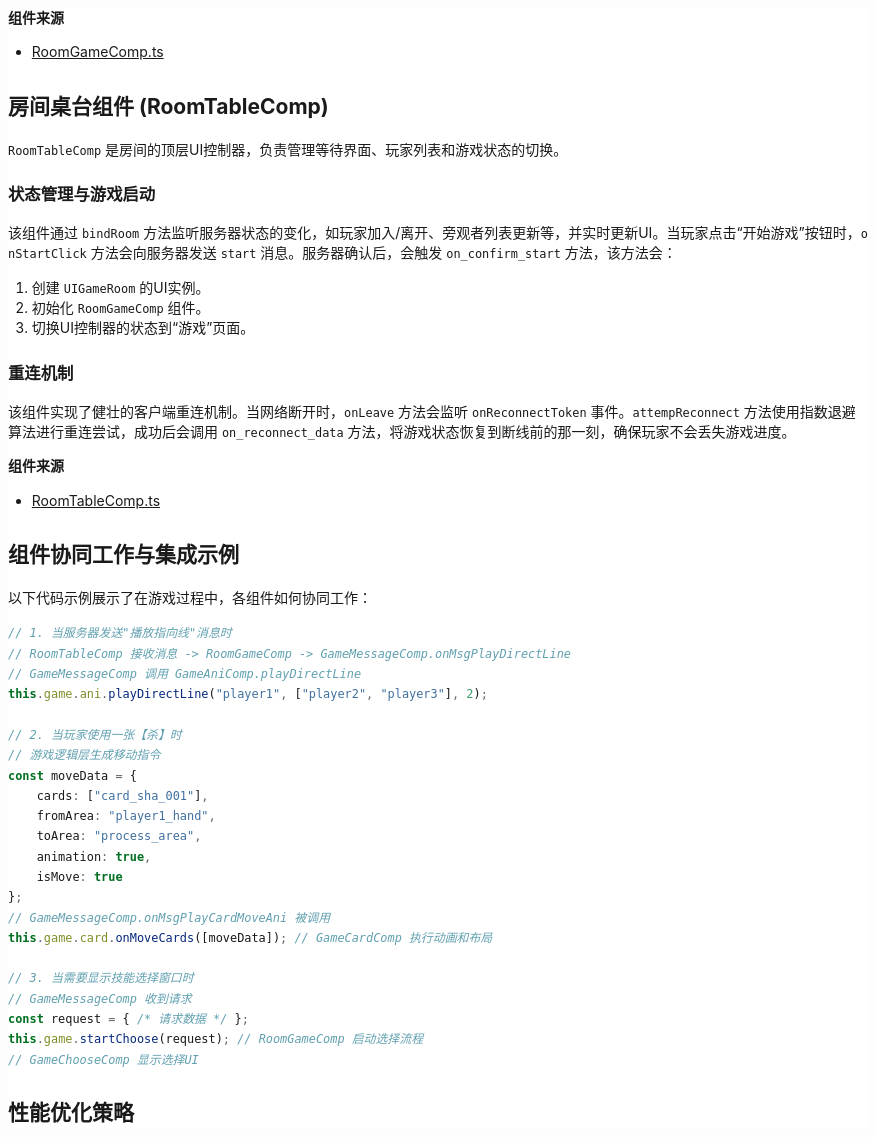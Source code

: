 **组件来源**
- [RoomGameComp.ts](file://client/src/comps/room/RoomGameComp.ts#L45-L1386)

## 房间桌台组件 (RoomTableComp)

`RoomTableComp` 是房间的顶层UI控制器，负责管理等待界面、玩家列表和游戏状态的切换。

### 状态管理与游戏启动

该组件通过 `bindRoom` 方法监听服务器状态的变化，如玩家加入/离开、旁观者列表更新等，并实时更新UI。当玩家点击“开始游戏”按钮时，`onStartClick` 方法会向服务器发送 `start` 消息。服务器确认后，会触发 `on_confirm_start` 方法，该方法会：
1.  创建 `UIGameRoom` 的UI实例。
2.  初始化 `RoomGameComp` 组件。
3.  切换UI控制器的状态到“游戏”页面。

### 重连机制

该组件实现了健壮的客户端重连机制。当网络断开时，`onLeave` 方法会监听 `onReconnectToken` 事件。`attempReconnect` 方法使用指数退避算法进行重连尝试，成功后会调用 `on_reconnect_data` 方法，将游戏状态恢复到断线前的那一刻，确保玩家不会丢失游戏进度。

**组件来源**
- [RoomTableComp.ts](file://client/src/comps/room/RoomTableComp.ts#L12-L553)

## 组件协同工作与集成示例

以下代码示例展示了在游戏过程中，各组件如何协同工作：

```typescript
// 1. 当服务器发送"播放指向线"消息时
// RoomTableComp 接收消息 -> RoomGameComp -> GameMessageComp.onMsgPlayDirectLine
// GameMessageComp 调用 GameAniComp.playDirectLine
this.game.ani.playDirectLine("player1", ["player2", "player3"], 2);

// 2. 当玩家使用一张【杀】时
// 游戏逻辑层生成移动指令
const moveData = {
    cards: ["card_sha_001"],
    fromArea: "player1_hand",
    toArea: "process_area",
    animation: true,
    isMove: true
};
// GameMessageComp.onMsgPlayCardMoveAni 被调用
this.game.card.onMoveCards([moveData]); // GameCardComp 执行动画和布局

// 3. 当需要显示技能选择窗口时
// GameMessageComp 收到请求
const request = { /* 请求数据 */ };
this.game.startChoose(request); // RoomGameComp 启动选择流程
// GameChooseComp 显示选择UI
```

## 性能优化策略
